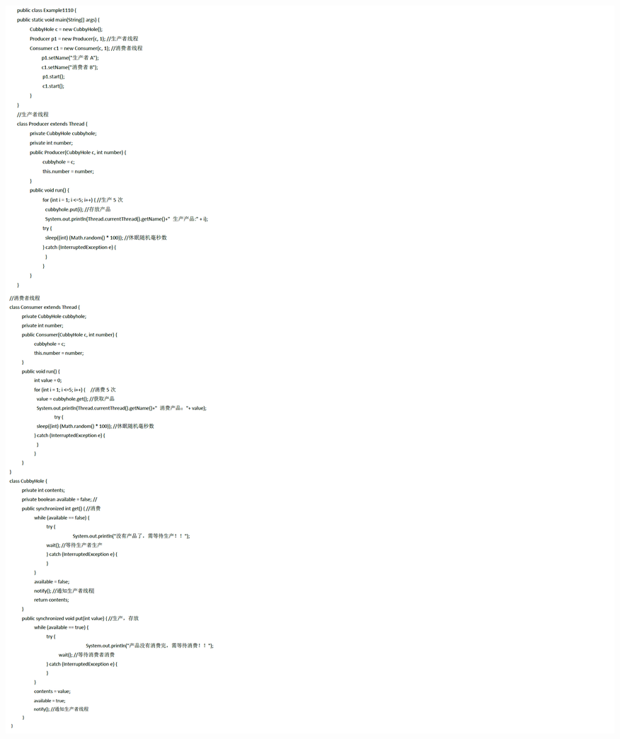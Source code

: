 ![image](https://github.com/MrWater233/CodeNotes/blob/master/Java/JavaBase/images/%E7%94%9F%E4%BA%A7%E8%80%85-%E6%B6%88%E8%B4%B9%E8%80%85.jpg?raw=true)

